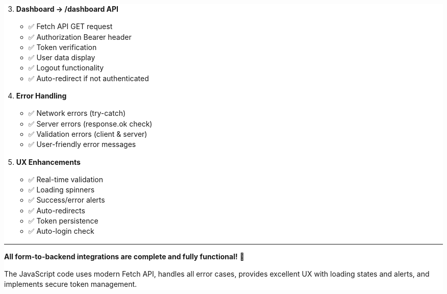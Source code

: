3. **Dashboard → /dashboard API**
   - ✅ Fetch API GET request
   - ✅ Authorization Bearer header
   - ✅ Token verification
   - ✅ User data display
   - ✅ Logout functionality
   - ✅ Auto-redirect if not authenticated

4. **Error Handling**
   - ✅ Network errors (try-catch)
   - ✅ Server errors (response.ok check)
   - ✅ Validation errors (client & server)
   - ✅ User-friendly error messages

5. **UX Enhancements**
   - ✅ Real-time validation
   - ✅ Loading spinners
   - ✅ Success/error alerts
   - ✅ Auto-redirects
   - ✅ Token persistence
   - ✅ Auto-login check

---

**All form-to-backend integrations are complete and fully functional!** 🎉

The JavaScript code uses modern Fetch API, handles all error cases, provides excellent UX with loading states and alerts, and implements secure token management.
